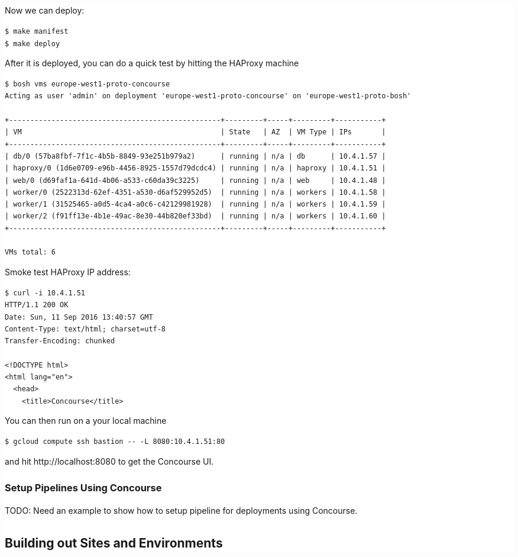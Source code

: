 Now we can deploy:

```
$ make manifest
$ make deploy
```

After it is deployed, you can do a quick test by hitting the HAProxy machine

```
$ bosh vms europe-west1-proto-concourse
Acting as user 'admin' on deployment 'europe-west1-proto-concourse' on 'europe-west1-proto-bosh'

+--------------------------------------------------+---------+-----+---------+-----------+
| VM                                               | State   | AZ  | VM Type | IPs       |
+--------------------------------------------------+---------+-----+---------+-----------+
| db/0 (57ba8fbf-7f1c-4b5b-8849-93e251b979a2)      | running | n/a | db      | 10.4.1.57 |
| haproxy/0 (1d6e0709-e96b-4456-8925-1557d79dcdc4) | running | n/a | haproxy | 10.4.1.51 |
| web/0 (d69faf1a-641d-4b06-a533-c60da39c3225)     | running | n/a | web     | 10.4.1.48 |
| worker/0 (2522313d-62ef-4351-a530-d6af529952d5)  | running | n/a | workers | 10.4.1.58 |
| worker/1 (31525465-a0d5-4ca4-a0c6-c42129981928)  | running | n/a | workers | 10.4.1.59 |
| worker/2 (f91ff13e-4b1e-49ac-8e30-44b820ef33bd)  | running | n/a | workers | 10.4.1.60 |
+--------------------------------------------------+---------+-----+---------+-----------+

VMs total: 6
```

Smoke test HAProxy IP address:

```
$ curl -i 10.4.1.51
HTTP/1.1 200 OK
Date: Sun, 11 Sep 2016 13:40:57 GMT
Content-Type: text/html; charset=utf-8
Transfer-Encoding: chunked

<!DOCTYPE html>
<html lang="en">
  <head>
    <title>Concourse</title>
```

You can then run on a your local machine

```
$ gcloud compute ssh bastion -- -L 8080:10.4.1.51:80
```

and hit http://localhost:8080 to get the Concourse UI.

### Setup Pipelines Using Concourse

TODO: Need an example to show how to setup pipeline for deployments using Concourse.

## Building out Sites and Environments
